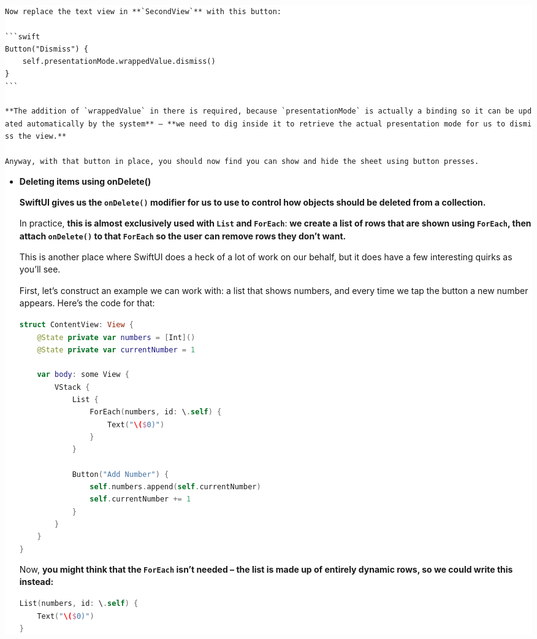     Now replace the text view in **`SecondView`** with this button:

    ```swift
    Button("Dismiss") {
        self.presentationMode.wrappedValue.dismiss()
    }
    ```

    **The addition of `wrappedValue` in there is required, because `presentationMode` is actually a binding so it can be updated automatically by the system** – **we need to dig inside it to retrieve the actual presentation mode for us to dismiss the view.**

    Anyway, with that button in place, you should now find you can show and hide the sheet using button presses.

- **Deleting items using onDelete()**

    **SwiftUI gives us the `onDelete()` modifier for us to use to control how objects should be deleted from a collection.** 

    In practice, **this is almost exclusively used with `List` and `ForEach`**: **we create a list of rows that are shown using `ForEach`, then attach `onDelete()` to that `ForEach` so the user can remove rows they don’t want.**

    This is another place where SwiftUI does a heck of a lot of work on our behalf, but it does have a few interesting quirks as you’ll see.

    First, let’s construct an example we can work with: a list that shows numbers, and every time we tap the button a new number appears. Here’s the code for that:

    ```swift
    struct ContentView: View {
        @State private var numbers = [Int]()
        @State private var currentNumber = 1

        var body: some View {
            VStack {
                List {
                    ForEach(numbers, id: \.self) {
                        Text("\($0)")
                    }
                }

                Button("Add Number") {
                    self.numbers.append(self.currentNumber)
                    self.currentNumber += 1
                }
            }
        }
    }
    ```

    Now, **you might think that the `ForEach` isn’t needed – the list is made up of entirely dynamic rows, so we could write this instead:**

    ```swift
    List(numbers, id: \.self) {
        Text("\($0)")
    }
    ```
